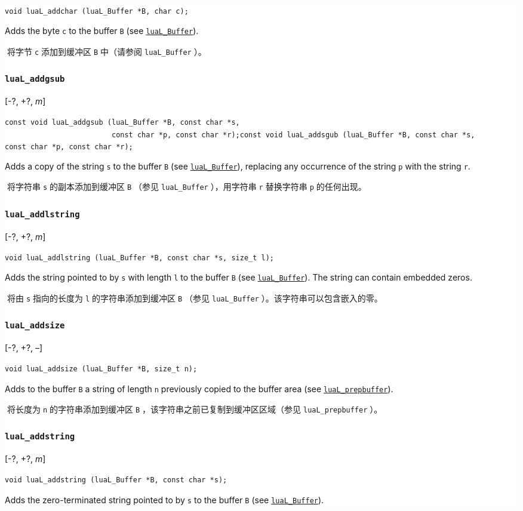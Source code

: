 ```
void luaL_addchar (luaL_Buffer *B, char c);
```

Adds the byte `c` to the buffer `B` (see [`luaL_Buffer`](https://www.lua.org/manual/5.4/manual.html#luaL_Buffer)).

​	将字节 `c` 添加到缓冲区 `B` 中（请参阅 `luaL_Buffer` ）。

### `luaL_addgsub`

[-?, +?, *m*]

```
const void luaL_addgsub (luaL_Buffer *B, const char *s,
                         const char *p, const char *r);const void luaL_addsgub (luaL_Buffer *B, const char *s,
const char *p, const char *r);
```

Adds a copy of the string `s` to the buffer `B` (see [`luaL_Buffer`](https://www.lua.org/manual/5.4/manual.html#luaL_Buffer)), replacing any occurrence of the string `p` with the string `r`.

​	将字符串 `s` 的副本添加到缓冲区 `B` （参见 `luaL_Buffer` ），用字符串 `r` 替换字符串 `p` 的任何出现。

### `luaL_addlstring`

[-?, +?, *m*]

```
void luaL_addlstring (luaL_Buffer *B, const char *s, size_t l);
```

Adds the string pointed to by `s` with length `l` to the buffer `B` (see [`luaL_Buffer`](https://www.lua.org/manual/5.4/manual.html#luaL_Buffer)). The string can contain embedded zeros.

​	将由 `s` 指向的长度为 `l` 的字符串添加到缓冲区 `B` （参见 `luaL_Buffer` ）。该字符串可以包含嵌入的零。

### `luaL_addsize`

[-?, +?, –]

```
void luaL_addsize (luaL_Buffer *B, size_t n);
```

Adds to the buffer `B` a string of length `n` previously copied to the buffer area (see [`luaL_prepbuffer`](https://www.lua.org/manual/5.4/manual.html#luaL_prepbuffer)).

​	将长度为 `n` 的字符串添加到缓冲区 `B` ，该字符串之前已复制到缓冲区区域（参见 `luaL_prepbuffer` ）。

### `luaL_addstring`

[-?, +?, *m*]

```
void luaL_addstring (luaL_Buffer *B, const char *s);
```

Adds the zero-terminated string pointed to by `s` to the buffer `B` (see [`luaL_Buffer`](https://www.lua.org/manual/5.4/manual.html#luaL_Buffer)).
